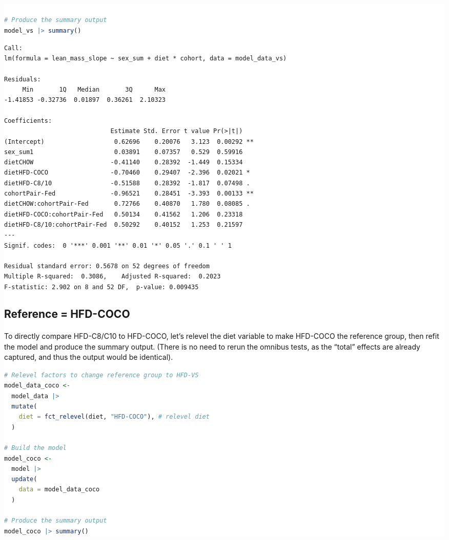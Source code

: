 ``` r

# Produce the summary output
model_vs |> summary()
```


    Call:
    lm(formula = lean_mass_slope ~ sex_sum + diet * cohort, data = model_data_vs)

    Residuals:
         Min       1Q   Median       3Q      Max 
    -1.41853 -0.32736  0.01897  0.36261  2.10323 

    Coefficients:
                                 Estimate Std. Error t value Pr(>|t|)   
    (Intercept)                   0.62696    0.20076   3.123  0.00292 **
    sex_sum1                      0.03891    0.07357   0.529  0.59916   
    dietCHOW                     -0.41140    0.28392  -1.449  0.15334   
    dietHFD-COCO                 -0.70460    0.29407  -2.396  0.02021 * 
    dietHFD-C8/10                -0.51588    0.28392  -1.817  0.07498 . 
    cohortPair-Fed               -0.96521    0.28451  -3.393  0.00133 **
    dietCHOW:cohortPair-Fed       0.72766    0.40870   1.780  0.08085 . 
    dietHFD-COCO:cohortPair-Fed   0.50134    0.41562   1.206  0.23318   
    dietHFD-C8/10:cohortPair-Fed  0.50292    0.40152   1.253  0.21597   
    ---
    Signif. codes:  0 '***' 0.001 '**' 0.01 '*' 0.05 '.' 0.1 ' ' 1

    Residual standard error: 0.5678 on 52 degrees of freedom
    Multiple R-squared:  0.3086,    Adjusted R-squared:  0.2023 
    F-statistic: 2.902 on 8 and 52 DF,  p-value: 0.009435

## Reference = HFD-COCO

To directly compare HFD-C8/C10 to HFD-COCO, let’s relevel the diet
variable to make HFD-COCO the reference group, then refit the model and
produce the summary output. (There is no need to rerun the omnibus
tests, as the “total” effects are already captured, and thus the output
would be identical).

``` r
# Relevel factors to change reference group to HFD-VS
model_data_coco <- 
  model_data |>
  mutate(
    diet = fct_relevel(diet, "HFD-COCO"), # relevel diet
  )

# Build the model
model_coco <- 
  model |>
  update(
    data = model_data_coco
  )

# Produce the summary output
model_coco |> summary()
```
